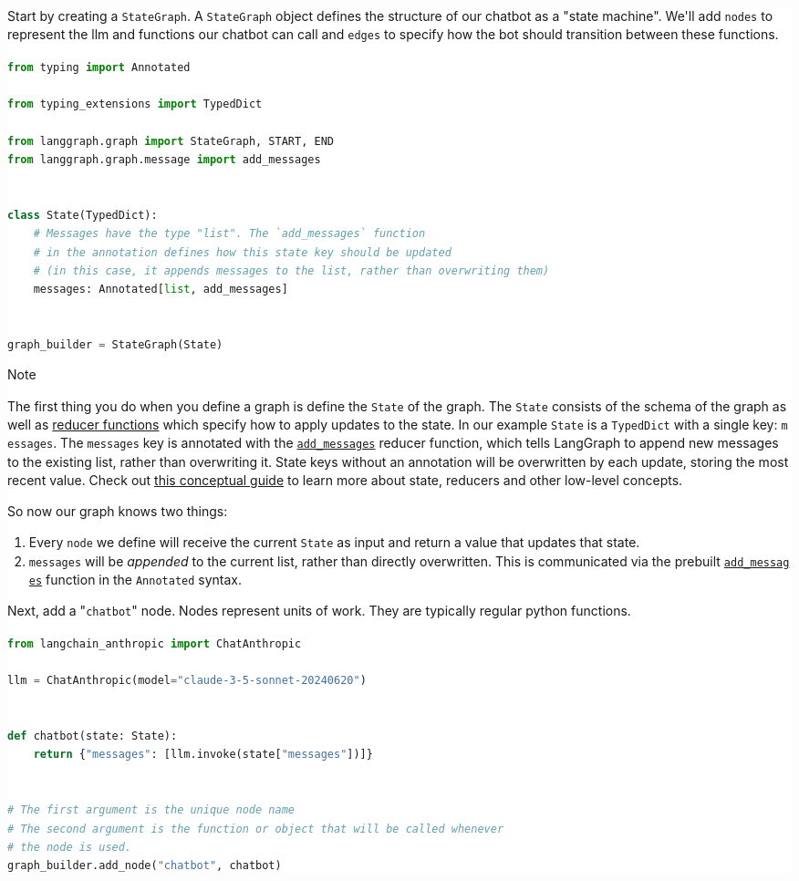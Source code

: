 Start by creating a `StateGraph`. A `StateGraph` object defines the structure of our chatbot as a "state machine". We'll add `nodes` to represent the llm and functions our chatbot can call and `edges` to specify how the bot should transition between these functions.


```python
from typing import Annotated

from typing_extensions import TypedDict

from langgraph.graph import StateGraph, START, END
from langgraph.graph.message import add_messages


class State(TypedDict):
    # Messages have the type "list". The `add_messages` function
    # in the annotation defines how this state key should be updated
    # (in this case, it appends messages to the list, rather than overwriting them)
    messages: Annotated[list, add_messages]


graph_builder = StateGraph(State)
```

<div class="admonition tip">
    <p class="admonition-title">Note</p>
    <p>
    The first thing you do when you define a graph is define the <code>State</code> of the graph. The <code>State</code> consists of the schema of the graph as well as <a href="https://langchain-ai.github.io/langgraph/concepts/low_level/#reducers">reducer functions</a> which specify how to apply updates to the state. In our example <code>State</code> is a <code>TypedDict</code> with a single key: <code>messages</code>. The <code>messages</code> key is annotated with the <a href="https://langchain-ai.github.io/langgraph/reference/graphs/#langgraph.graph.message.add_messages"><code>add_messages</code></a> reducer function, which tells LangGraph to append new messages to the existing list, rather than overwriting it. State keys without an annotation will be overwritten by each update, storing the most recent value. Check out <a href="https://langchain-ai.github.io/langgraph/reference/graphs/#langgraph.graph.message.add_messages">this conceptual guide</a> to learn more about state, reducers and other low-level concepts.
    </p>
</div>

So now our graph knows two things:

1. Every `node` we define will receive the current `State` as input and return a value that updates that state.
2. `messages` will be _appended_ to the current list, rather than directly overwritten. This is communicated via the prebuilt [`add_messages`](https://langchain-ai.github.io/langgraph/reference/graphs/?h=add+messages#add_messages) function in the `Annotated` syntax.

Next, add a "`chatbot`" node. Nodes represent units of work. They are typically regular python functions.


```python
from langchain_anthropic import ChatAnthropic

llm = ChatAnthropic(model="claude-3-5-sonnet-20240620")


def chatbot(state: State):
    return {"messages": [llm.invoke(state["messages"])]}


# The first argument is the unique node name
# The second argument is the function or object that will be called whenever
# the node is used.
graph_builder.add_node("chatbot", chatbot)
```